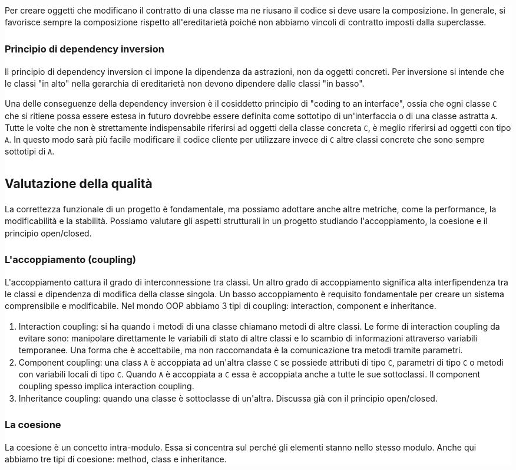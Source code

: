 Per creare oggetti che modificano il contratto di una classe ma ne riusano il
codice si deve usare la composizione. In generale, si favorisce sempre la
composizione rispetto all'ereditarietà poiché non abbiamo vincoli di contratto
imposti dalla superclasse.

### Principio di dependency inversion

Il principio di dependency inversion ci impone la dipendenza da astrazioni, non
da oggetti concreti. Per inversione si intende che le classi "in alto" nella
gerarchia di ereditarietà non devono dipendere dalle classi "in basso".

Una delle conseguenze della dependency inversion è il cosiddetto principio di
"coding to an interface", ossia che ogni classe `C` che si ritiene possa essere
estesa in futuro dovrebbe essere definita come sottotipo di un'interfaccia o di
una classe astratta `A`. Tutte le volte che non è strettamente indispensabile
riferirsi ad oggetti della classe concreta `C`, è meglio riferirsi ad oggetti
con tipo `A`. In questo modo sarà più facile modificare il codice cliente per
utilizzare invece di `C` altre classi concrete che sono sempre sottotipi di `A`.

## Valutazione della qualità

La correttezza funzionale di un progetto è fondamentale, ma possiamo adottare
anche altre metriche, come la performance, la modificabilità e la stabilità.
Possiamo valutare gli aspetti strutturali in un progetto studiando
l'accoppiamento, la coesione e il principio open/closed.

### L'accoppiamento (coupling)

L'accoppiamento cattura il grado di interconnessione tra classi. Un altro grado
di accoppiamento significa alta interfipendenza tra le classi e dipendenza di
modifica della classe singola. Un basso accoppiamento è requisito fondamentale
per creare un sistema comprensibile e modificabile. Nel mondo OOP abbiamo 3
tipi di coupling: interaction, component e inheritance.

1. Interaction coupling: si ha quando i metodi di una classe chiamano metodi di
   altre classi. Le forme di interaction coupling da evitare sono: manipolare
   direttamente le variabili di stato di altre classi e lo scambio di
   informazioni attraverso variabili temporanee. Una forma che è accettabile, ma
   non raccomandata è la comunicazione tra metodi tramite parametri.
2. Component coupling: una class `A` è accoppiata ad un'altra classe `C` se
   possiede attributi di tipo `C`, parametri di tipo `C` o metodi con variabili
   locali di tipo `C`. Quando `A` è accoppiata a `C` essa è accoppiata anche a
   tutte le sue sottoclassi. Il component coupling spesso implica interaction
   coupling.
3. Inheritance coupling: quando una classe è sottoclasse di un'altra. Discussa
   già con il principio open/closed.

### La coesione

La coesione è un concetto intra-modulo. Essa si concentra sul perché gli
elementi stanno nello stesso modulo. Anche qui abbiamo tre tipi di coesione:
method, class e inheritance.
